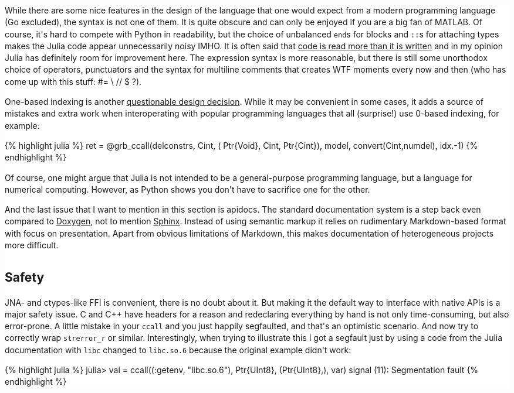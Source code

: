 While there are some nice features in the design of the language that one would
expect from a modern programming language (Go excluded), the syntax is not one of them.
It is quite obscure and can only be enjoyed if you are a big fan of MATLAB.
Of course, it's hard to compete with Python in readability, but the choice of unbalanced
`end`s for blocks and `::`s for attaching types makes the Julia code appear unnecessarily
noisy IMHO. It is often said that [code is read more
than it is written](https://blogs.msdn.microsoft.com/oldnewthing/20070406-00/?p=27343)
and in my opinion Julia has definitely room for improvement here. The expression syntax
is more reasonable, but there is still some unorthodox choice of operators, punctuators and
the syntax for multiline comments that creates WTF moments every now and then
(who has come up with this stuff: #= \ // $ ?).

One-based indexing is another [questionable design decision](https://github.com/JuliaLang/julia/issues/558).
While it may be convenient in some cases, it adds a source of mistakes and extra work when
interoperating with popular programming languages that all (surprise!) use 0-based indexing,
for example:

{% highlight julia %}
ret = @grb_ccall(delconstrs, Cint, (
                 Ptr{Void},
                 Cint,
                 Ptr{Cint}),
                 model, convert(Cint,numdel), idx.-1)
{% endhighlight %}

Of course, one might argue that Julia is not intended to be a general-purpose programming language,
but a language for numerical computing. However, as Python shows you don't have
to sacrifice one for the other.

And the last issue that I want to mention in this section is apidocs. The standard documentation
system is a step back even compared to [Doxygen](http://www.stack.nl/~dimitri/doxygen/),
not to mention [Sphinx](http://www.sphinx-doc.org/en/stable/). Instead of using
semantic markup it relies on rudimentary Markdown-based format with focus on presentation.
Apart from obvious limitations of Markdown, this makes documentation of heterogeneous
projects more difficult.

Safety
------

JNA- and ctypes-like FFI is convenient, there is no doubt about it. But making it the
default way to interface with native APIs is a major safety issue. C and C++ have
headers for a reason and redeclaring everything by hand is not only time-consuming,
but also error-prone. A little mistake in your `ccall` and you just happily segfaulted,
and that's an optimistic scenario. And now try to correctly wrap `strerror_r` or similar.
Interestingly, when trying to illustrate this I got a segfault just by using a code
from the Julia documentation with `libc` changed to `libc.so.6` because the original
example didn't work:

{% highlight julia %}
julia> val = ccall((:getenv, "libc.so.6"), Ptr{UInt8}, (Ptr{UInt8},), var)
signal (11): Segmentation fault
{% endhighlight %}
